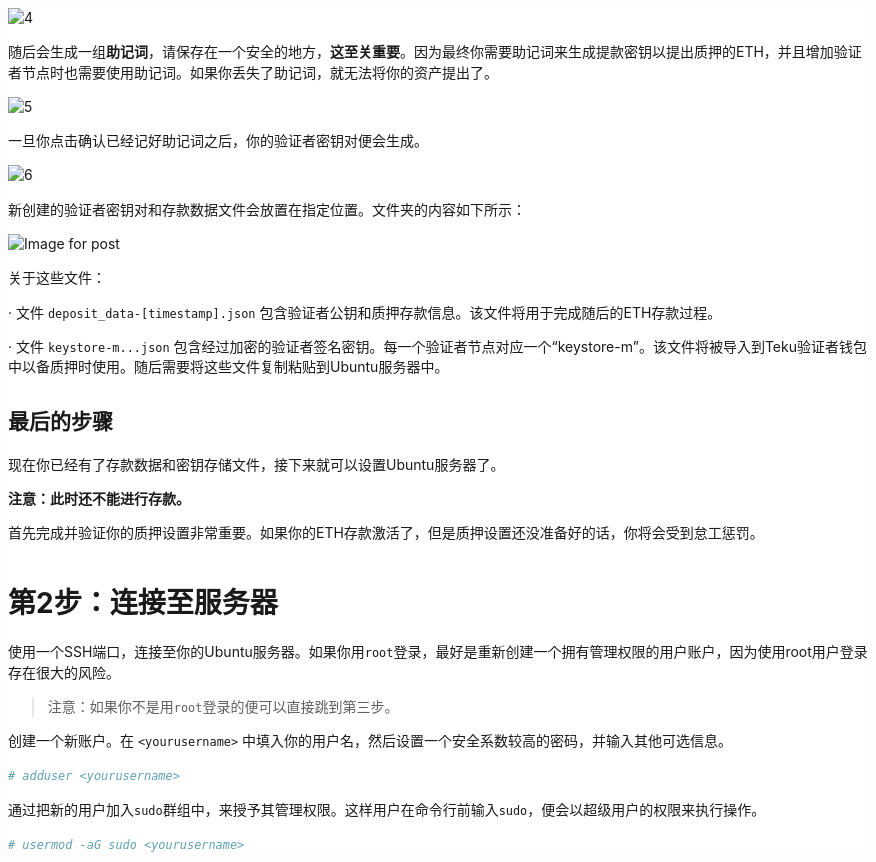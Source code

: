 

![4](https://i.ibb.co/2gKWKW7/4.png)



随后会生成一组**助记词**，请保存在一个安全的地方，**这至关重要**。因为最终你需要助记词来生成提款密钥以提出质押的ETH，并且增加验证者节点时也需要使用助记词。如果你丢失了助记词，就无法将你的资产提出了。



![5](https://i.ibb.co/LRH1pw4/5.png)



一旦你点击确认已经记好助记词之后，你的验证者密钥对便会生成。



![6](https://i.ibb.co/1GjWJdx/6.png)



新创建的验证者密钥对和存款数据文件会放置在指定位置。文件夹的内容如下所示：



![Image for post](https://miro.medium.com/max/674/1*yVWwn8gADHODggVLiv2QlA.png)



关于这些文件：

· 文件 `deposit_data-[timestamp].json` 包含验证者公钥和质押存款信息。该文件将用于完成随后的ETH存款过程。

· 文件 `keystore-m...json` 包含经过加密的验证者签名密钥。每一个验证者节点对应一个“keystore-m”。该文件将被导入到Teku验证者钱包中以备质押时使用。随后需要将这些文件复制粘贴到Ubuntu服务器中。

## 最后的步骤

现在你已经有了存款数据和密钥存储文件，接下来就可以设置Ubuntu服务器了。

**注意：此时还不能进行存款。**

首先完成并验证你的质押设置非常重要。如果你的ETH存款激活了，但是质押设置还没准备好的话，你将会受到怠工惩罚。



# 第2步：连接至服务器

使用一个SSH端口，连接至你的Ubuntu服务器。如果你用`root`登录，最好是重新创建一个拥有管理权限的用户账户，因为使用root用户登录存在很大的风险。

> 注意：如果你不是用`root`登录的便可以直接跳到第三步。

创建一个新账户。在 `<yourusername>` 中填入你的用户名，然后设置一个安全系数较高的密码，并输入其他可选信息。

```Powershell
# adduser <yourusername>
```

通过把新的用户加入`sudo`群组中，来授予其管理权限。这样用户在命令行前输入`sudo`，便会以超级用户的权限来执行操作。

```Powershell
# usermod -aG sudo <yourusername>
```
